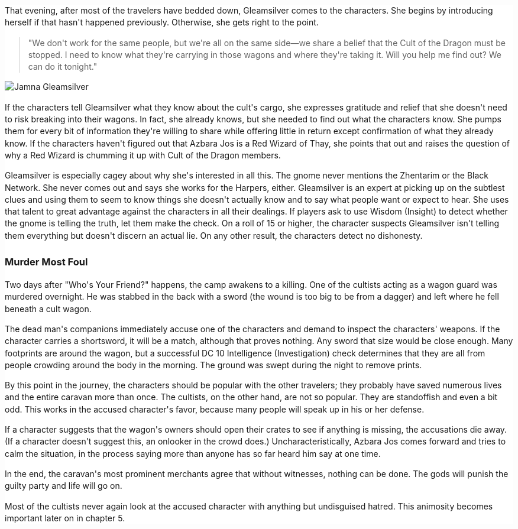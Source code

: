 That evening, after most of the travelers have bedded down, Gleamsilver comes to the characters. She begins by introducing herself if that hasn't happened previously. Otherwise, she gets right to the point.

> "We don't work for the same people, but we're all on the same side—we share a belief that the Cult of the Dragon must be stopped. I need to know what they're carrying in those wagons and where they're taking it. Will you help me find out? We can do it tonight."

![Jamna Gleamsilver](adventure/HotDQ/023-tod-04-04.png)

If the characters tell Gleamsilver what they know about the cult's cargo, she expresses gratitude and relief that she doesn't need to risk breaking into their wagons. In fact, she already knows, but she needed to find out what the characters know. She pumps them for every bit of information they're willing to share while offering little in return except confirmation of what they already know. If the characters haven't figured out that Azbara Jos is a Red Wizard of Thay, she points that out and raises the question of why a Red Wizard is chumming it up with Cult of the Dragon members.

Gleamsilver is especially cagey about why she's interested in all this. The gnome never mentions the Zhentarim or the Black Network. She never comes out and says she works for the Harpers, either. Gleamsilver is an expert at picking up on the subtlest clues and using them to seem to know things she doesn't actually know and to say what people want or expect to hear. She uses that talent to great advantage against the characters in all their dealings. If players ask to use Wisdom (<wc-fetch type="skill">Insight</wc-fetch>) to detect whether the gnome is telling the truth, let them make the check. On a roll of 15 or higher, the character suspects Gleamsilver isn't telling them everything but doesn't discern an actual lie. On any other result, the characters detect no dishonesty.

### Murder Most Foul

Two days after "Who's Your Friend?" happens, the camp awakens to a killing. One of the cultists acting as a wagon guard was murdered overnight. He was stabbed in the back with a sword (the wound is too big to be from a dagger) and left where he fell beneath a cult wagon.

The dead man's companions immediately accuse one of the characters and demand to inspect the characters' weapons. If the character carries a shortsword, it will be a match, although that proves nothing. Any sword that size would be close enough. Many footprints are around the wagon, but a successful DC 10 Intelligence (<wc-fetch type="skill">Investigation</wc-fetch>) check determines that they are all from people crowding around the body in the morning. The ground was swept during the night to remove prints.

By this point in the journey, the characters should be popular with the other travelers; they probably have saved numerous lives and the entire caravan more than once. The cultists, on the other hand, are not so popular. They are standoffish and even a bit odd. This works in the accused character's favor, because many people will speak up in his or her defense.

If a character suggests that the wagon's owners should open their crates to see if anything is missing, the accusations die away. (If a character doesn't suggest this, an onlooker in the crowd does.) Uncharacteristically, Azbara Jos comes forward and tries to calm the situation, in the process saying more than anyone has so far heard him say at one time.

In the end, the caravan's most prominent merchants agree that without witnesses, nothing can be done. The gods will punish the guilty party and life will go on.

Most of the cultists never again look at the accused character with anything but undisguised hatred. This animosity becomes important later on in chapter 5.
